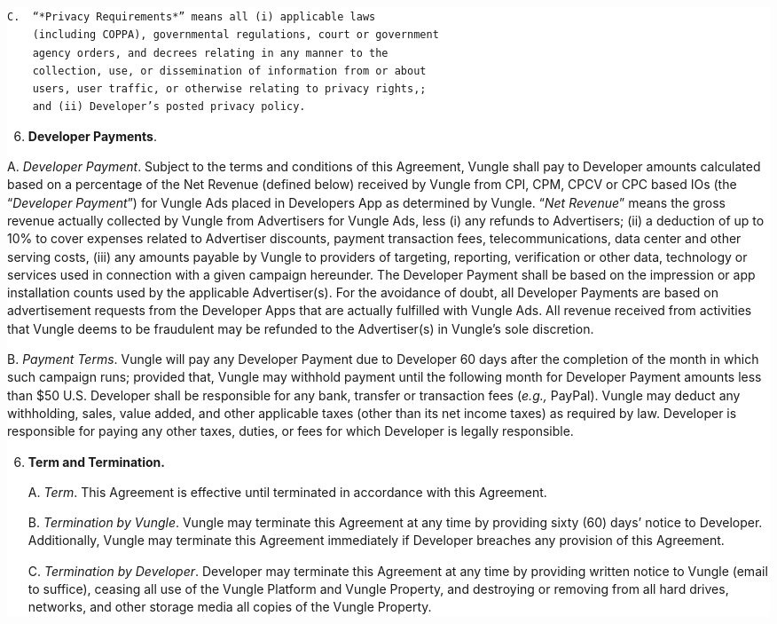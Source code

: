     C.  “*Privacy Requirements*” means all (i) applicable laws
        (including COPPA), governmental regulations, court or government
        agency orders, and decrees relating in any manner to the
        collection, use, or dissemination of information from or about
        users, user traffic, or otherwise relating to privacy rights,;
        and (ii) Developer’s posted privacy policy.



6.  **Developer Payments**.



A.  *Developer Payment*. Subject to the terms and conditions of this
    Agreement, Vungle shall pay to Developer amounts calculated based on
    a percentage of the Net Revenue (defined below) received by Vungle
    from CPI, CPM, CPCV or CPC based IOs (the “*Developer Payment*”) for
    Vungle Ads placed in Developers App as determined by Vungle. “*Net
    Revenue*” means the gross revenue actually collected by Vungle from
    Advertisers for Vungle Ads, less (i) any refunds to
    Advertisers; (ii) a deduction of up to 10% to cover expenses related
    to Advertiser discounts, payment transaction fees,
    telecommunications, data center and other serving costs, (iii) any
    amounts payable by Vungle to providers of targeting, reporting,
    verification or other data, technology or services used in
    connection with a given campaign hereunder. The Developer Payment
    shall be based on the impression or app installation counts used by
    the applicable Advertiser(s). For the avoidance of doubt, all
    Developer Payments are based on advertisement requests from the
    Developer Apps that are actually fulfilled with Vungle Ads. All
    revenue received from activities that Vungle deems to be fraudulent
    may be refunded to the Advertiser(s) in Vungle’s sole discretion.

B.  *Payment Terms*. Vungle will pay any Developer Payment due to
    Developer 60 days after the completion of the month in which such
    campaign runs; provided that, Vungle may withhold payment until the
    following month for Developer Payment amounts less than \$50 U.S.
    Developer shall be responsible for any bank, transfer or transaction
    fees (*e.g.,* PayPal). Vungle may deduct any withholding, sales,
    value added, and other applicable taxes (other than its net
    income taxes) as required by law. Developer is responsible for
    paying any other taxes, duties, or fees for which Developer is
    legally responsible.



6.  **Term and Termination.**

    A.  *Term*. This Agreement is effective until terminated in
        accordance with this Agreement.

    B.  *Termination by Vungle*. Vungle may terminate this Agreement at
        any time by providing sixty (60) days’ notice to Developer.
        Additionally, Vungle may terminate this Agreement immediately if
        Developer breaches any provision of this Agreement.

    C.  *Termination by Developer*. Developer may terminate this
        Agreement at any time by providing written notice to Vungle
        (email to suffice), ceasing all use of the Vungle Platform and
        Vungle Property, and destroying or removing from all hard
        drives, networks, and other storage media all copies of the
        Vungle Property.
